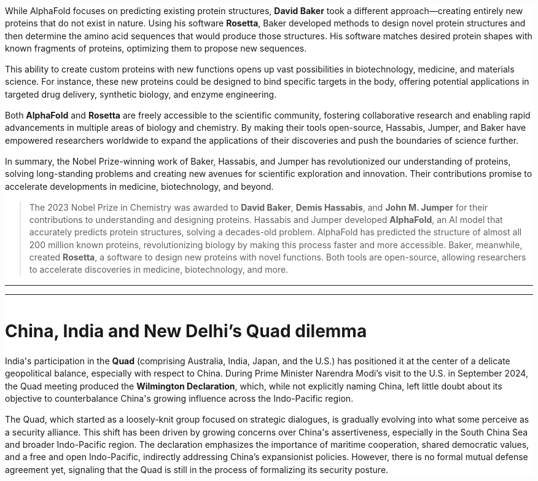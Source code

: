 While AlphaFold focuses on predicting existing protein structures, **David Baker** took a different approach—creating entirely new proteins that do not exist in nature. Using his software **Rosetta**, Baker developed methods to design novel protein structures and then determine the amino acid sequences that would produce those structures. His software matches desired protein shapes with known fragments of proteins, optimizing them to propose new sequences.



This ability to create custom proteins with new functions opens up vast possibilities in biotechnology, medicine, and materials science. For instance, these new proteins could be designed to bind specific targets in the body, offering potential applications in targeted drug delivery, synthetic biology, and enzyme engineering.



Both **AlphaFold** and **Rosetta** are freely accessible to the scientific community, fostering collaborative research and enabling rapid advancements in multiple areas of biology and chemistry. By making their tools open-source, Hassabis, Jumper, and Baker have empowered researchers worldwide to expand the applications of their discoveries and push the boundaries of science further.



In summary, the Nobel Prize-winning work of Baker, Hassabis, and Jumper has revolutionized our understanding of proteins, solving long-standing problems and creating new avenues for scientific exploration and innovation. Their contributions promise to accelerate developments in medicine, biotechnology, and beyond.

> The 2023 Nobel Prize in Chemistry was awarded to **David Baker**, **Demis Hassabis**, and **John M. Jumper** for their contributions to understanding and designing proteins. Hassabis and Jumper developed **AlphaFold**, an AI model that accurately predicts protein structures, solving a decades-old problem. AlphaFold has predicted the structure of almost all 200 million known proteins, revolutionizing biology by making this process faster and more accessible. Baker, meanwhile, created **Rosetta**, a software to design new proteins with novel functions. Both tools are open-source, allowing researchers to accelerate discoveries in medicine, biotechnology, and more.

---
---
# China, India and New Delhi’s Quad dilemma

India's participation in the **Quad** (comprising Australia, India, Japan, and the U.S.) has positioned it at the center of a delicate geopolitical balance, especially with respect to China. During Prime Minister Narendra Modi’s visit to the U.S. in September 2024, the Quad meeting produced the **Wilmington Declaration**, which, while not explicitly naming China, left little doubt about its objective to counterbalance China's growing influence across the Indo-Pacific region.



The Quad, which started as a loosely-knit group focused on strategic dialogues, is gradually evolving into what some perceive as a security alliance. This shift has been driven by growing concerns over China's assertiveness, especially in the South China Sea and broader Indo-Pacific region. The declaration emphasizes the importance of maritime cooperation, shared democratic values, and a free and open Indo-Pacific, indirectly addressing China’s expansionist policies. However, there is no formal mutual defense agreement yet, signaling that the Quad is still in the process of formalizing its security posture.


